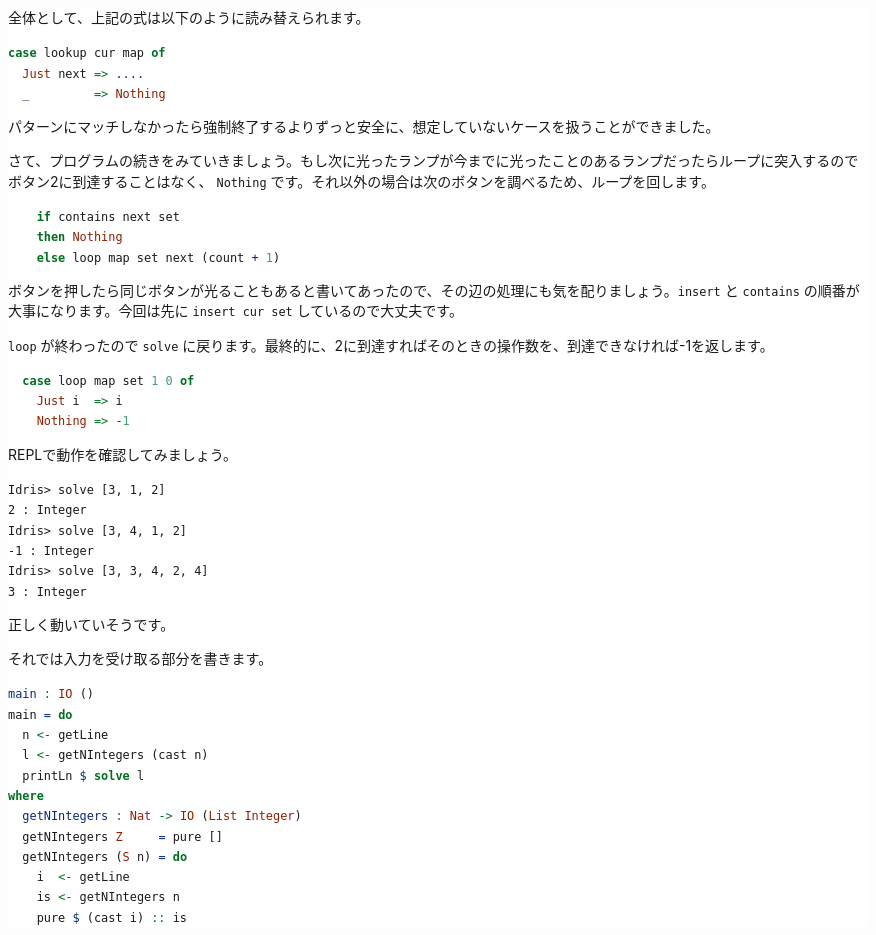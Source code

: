 全体として、上記の式は以下のように読み替えられます。

``` idris
case lookup cur map of
  Just next => ....
  _         => Nothing
```

パターンにマッチしなかったら強制終了するよりずっと安全に、想定していないケースを扱うことができました。

さて、プログラムの続きをみていきましょう。もし次に光ったランプが今までに光ったことのあるランプだったらループに突入するのでボタン2に到達することはなく、 `Nothing` です。それ以外の場合は次のボタンを調べるため、ループを回します。

``` idris
    if contains next set
    then Nothing
    else loop map set next (count + 1)
```

ボタンを押したら同じボタンが光ることもあると書いてあったので、その辺の処理にも気を配りましょう。`insert` と `contains` の順番が大事になります。今回は先に `insert cur set` しているので大丈夫です。

`loop` が終わったので `solve` に戻ります。最終的に、2に到達すればそのときの操作数を、到達できなければ-1を返します。

``` idris
  case loop map set 1 0 of
    Just i  => i
    Nothing => -1
```

REPLで動作を確認してみましょう。

``` text
Idris> solve [3, 1, 2]
2 : Integer
Idris> solve [3, 4, 1, 2]
-1 : Integer
Idris> solve [3, 3, 4, 2, 4]
3 : Integer
```

正しく動いていそうです。

それでは入力を受け取る部分を書きます。

``` idris:Trained.idr
main : IO ()
main = do
  n <- getLine
  l <- getNIntegers (cast n)
  printLn $ solve l
where
  getNIntegers : Nat -> IO (List Integer)
  getNIntegers Z     = pure []
  getNIntegers (S n) = do
    i  <- getLine
    is <- getNIntegers n
    pure $ (cast i) :: is
```
